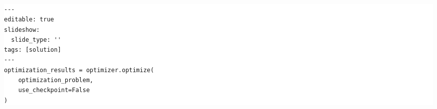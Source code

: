 ```{code-cell} ipython3
---
editable: true
slideshow:
  slide_type: ''
tags: [solution]
---
optimization_results = optimizer.optimize(
    optimization_problem,
    use_checkpoint=False
)
```
